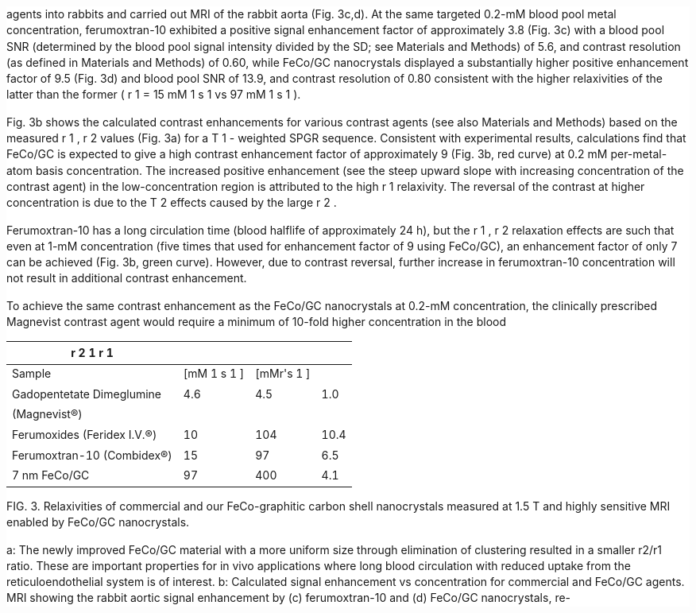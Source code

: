 

agents into rabbits and carried out MRI of the rabbit aorta
(Fig. 3c,d). At the same targeted 0.2-mM blood pool metal concentration, ferumoxtran-10 exhibited a positive signal enhancement factor of approximately 3.8 (Fig. 3c) with a blood pool SNR (determined by the blood pool signal intensity divided by the SD; see Materials and Methods) of 5.6, and contrast resolution (as defined in Materials and Methods) of 0.60, while FeCo/GC nanocrystals displayed a substantially higher positive enhancement factor of 9.5
(Fig. 3d) and blood pool SNR of 13.9, and contrast resolution of 0.80 consistent with the higher relaxivities of the latter than the former ( r 1 = 15 mM 1 s 1 vs 97 mM 1 s 1 ).

Fig. 3b shows the calculated contrast enhancements for various contrast agents (see also Materials and Methods)
based on the measured r 1 , r 2 values (Fig. 3a) for a T 1 -
weighted SPGR sequence. Consistent with experimental results, calculations find that FeCo/GC is expected to give a high contrast enhancement factor of approximately 9
(Fig. 3b, red curve) at 0.2 mM per-metal-atom basis concentration. The increased positive enhancement (see the steep upward slope with increasing concentration of the contrast agent) in the low-concentration region is attributed to the high r 1 relaxivity. The reversal of the contrast at higher concentration is due to the T 2 effects caused by the large r 2 .

Ferumoxtran-10 has a long circulation time (blood halflife of approximately 24 h), but the r 1 , r 2 relaxation effects are such that even at 1-mM concentration (five times that used for enhancement factor of 9 using FeCo/GC), an enhancement factor of only 7 can be achieved (Fig. 3b, green curve). However, due to contrast reversal, further increase in ferumoxtran-10 concentration will not result in additional contrast enhancement.

To achieve the same contrast enhancement as the FeCo/GC nanocrystals at 0.2-mM concentration, the clinically prescribed Magnevist contrast agent would require a minimum of 10-fold higher concentration in the blood

| r 2 1 r 1                   |             |            |      |
|-----------------------------|-------------|------------|------|
| Sample                      | [mM 1 s 1 ] | [mMr's 1 ] |      |
| Gadopentetate Dimeglumine   | 4.6         | 4.5        | 1.0  |
| (Magnevist®)                |             |            |      |
| Ferumoxides (Feridex I.V.®) | 10          | 104        | 10.4 |
| Ferumoxtran-10 (Combidex®)  | 15          | 97         | 6.5  |
| 7 nm FeCo/GC                | 97          | 400        | 4.1  |



FIG. 3. Relaxivities of commercial and our FeCo-graphitic carbon shell nanocrystals measured at 1.5 T and highly sensitive MRI enabled by FeCo/GC nanocrystals.

a: The newly improved FeCo/GC
material with a more uniform size through elimination of clustering resulted in a smaller r2/r1 ratio. These are important properties for in vivo applications where long blood circulation with reduced uptake from the reticuloendothelial system is of interest. b: Calculated signal enhancement vs concentration for commercial and FeCo/GC agents. MRI showing the rabbit aortic signal enhancement by (c) ferumoxtran-10 and
(d) FeCo/GC nanocrystals, re-
